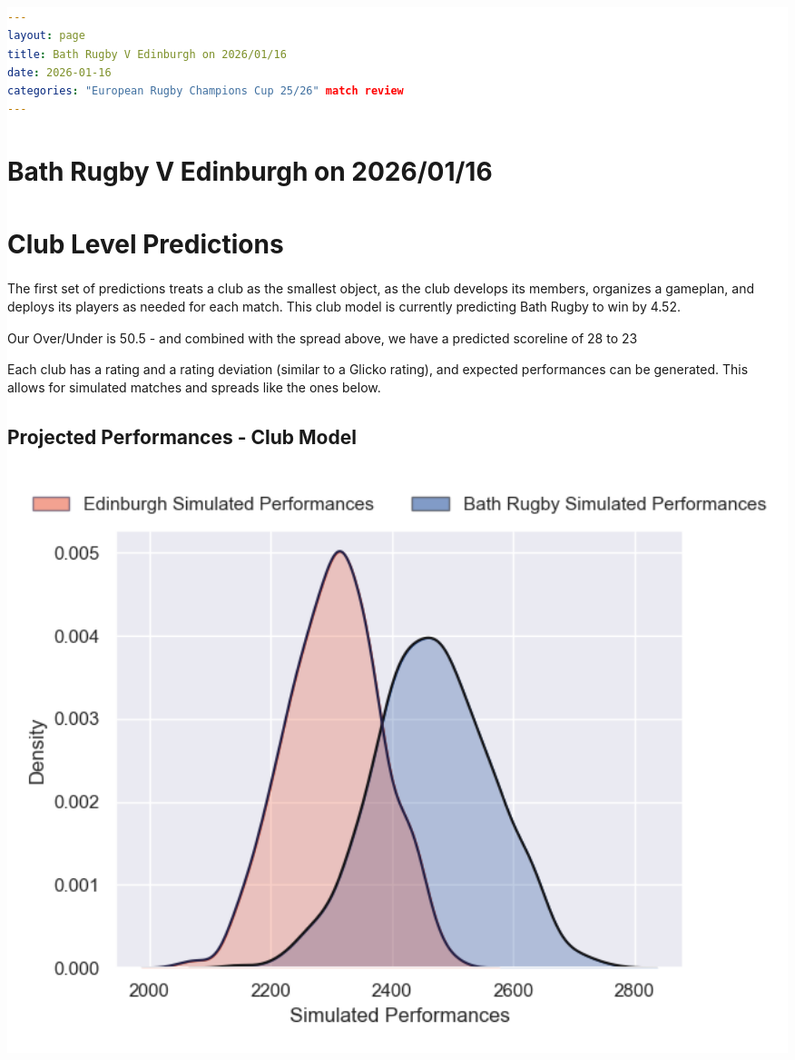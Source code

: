 ```yaml
---  
layout: page  
title: Bath Rugby V Edinburgh on 2026/01/16  
date: 2026-01-16  
categories: "European Rugby Champions Cup 25/26" match review  
---
```

# Bath Rugby V Edinburgh on 2026/01/16

# Club Level Predictions


The first set of predictions treats a club as the smallest object, as the club develops its members, organizes a gameplan, and deploys its players as needed for each match. This club model is currently predicting Bath Rugby to win by 4.52.

Our Over/Under is 50.5 - and combined with the spread above, we have a predicted scoreline of 28 to 23

Each club has a rating and a rating deviation (similar to a Glicko rating), and expected performances can be generated. This allows for simulated matches and spreads like the ones below.
## Projected Performances - Club Model


<p float="left">
<img src="../comp_files/plots/2026-01-16-BathRugby_V_Edinburgh_performances.png" width="99%" />
</p>
